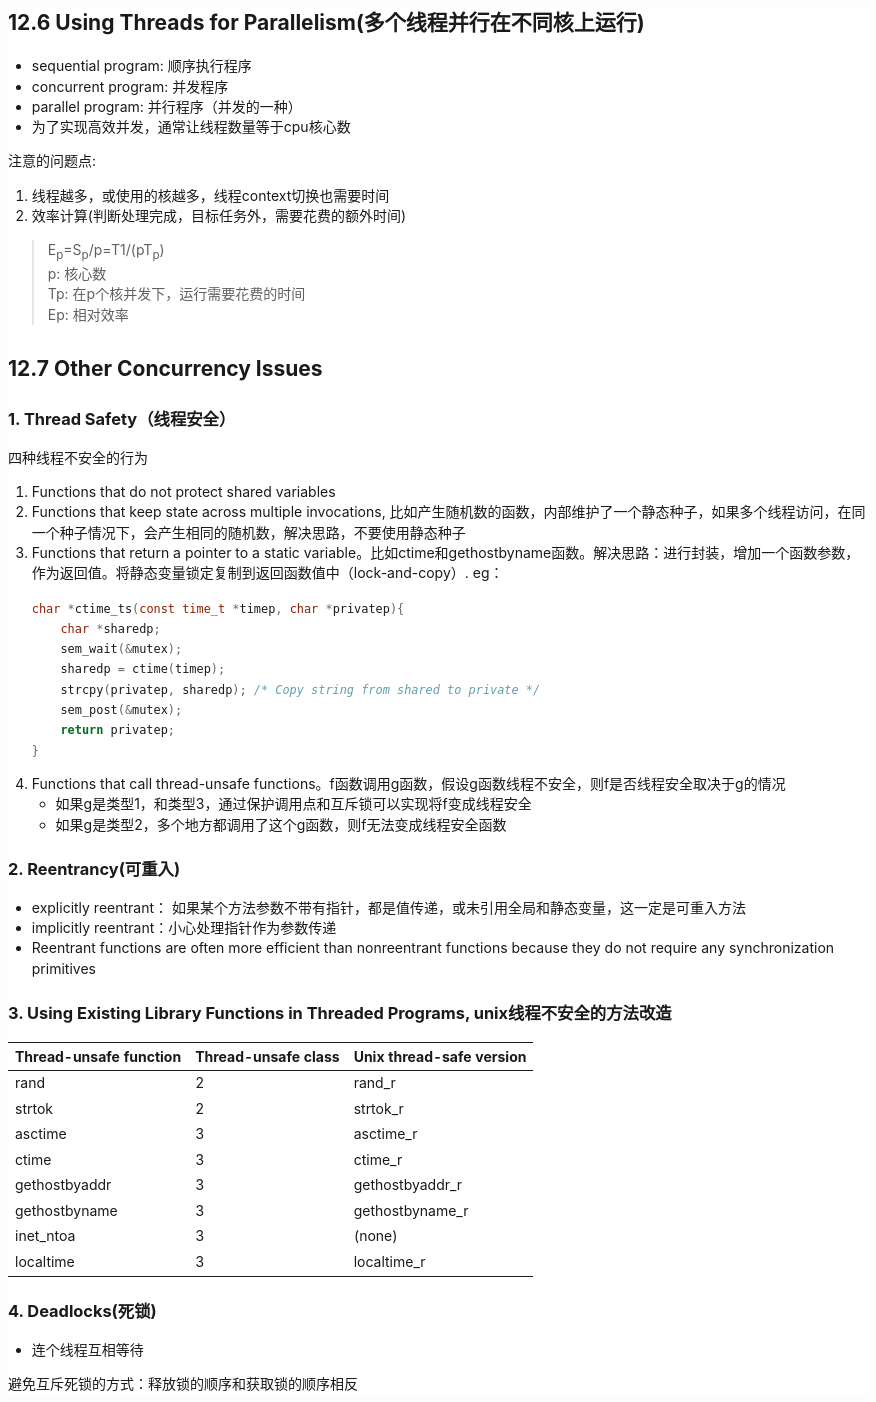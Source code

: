 ## 12.6 Using Threads for Parallelism(多个线程并行在不同核上运行)
- sequential program: 顺序执行程序
- concurrent program: 并发程序
- parallel program: 并行程序（并发的一种）
- 为了实现高效并发，通常让线程数量等于cpu核心数

注意的问题点:
1. 线程越多，或使用的核越多，线程context切换也需要时间
2. 效率计算(判断处理完成，目标任务外，需要花费的额外时间)
> E<sub>p</sub>=S<sub>p</sub>/p=T1/(pT<sub>p</sub>)  
> p: 核心数  
> Tp: 在p个核并发下，运行需要花费的时间  
> Ep: 相对效率

## 12.7 Other Concurrency Issues
### 1. Thread Safety（线程安全）
四种线程不安全的行为
1. Functions that do not protect shared variables
2. Functions that keep state across multiple invocations, 比如产生随机数的函数，内部维护了一个静态种子，如果多个线程访问，在同一个种子情况下，会产生相同的随机数，解决思路，不要使用静态种子
3. Functions that return a pointer to a static variable。比如ctime和gethostbyname函数。解决思路：进行封装，增加一个函数参数，作为返回值。将静态变量锁定复制到返回函数值中（lock-and-copy）. eg：
    ```c
    char *ctime_ts(const time_t *timep, char *privatep){
        char *sharedp;
        sem_wait(&mutex);
        sharedp = ctime(timep);
        strcpy(privatep, sharedp); /* Copy string from shared to private */
        sem_post(&mutex);
        return privatep;
    }
    ```
4. Functions that call thread-unsafe functions。f函数调用g函数，假设g函数线程不安全，则f是否线程安全取决于g的情况
   - 如果g是类型1，和类型3，通过保护调用点和互斥锁可以实现将f变成线程安全
   - 如果g是类型2，多个地方都调用了这个g函数，则f无法变成线程安全函数

### 2. Reentrancy(可重入)
- explicitly reentrant： 如果某个方法参数不带有指针，都是值传递，或未引用全局和静态变量，这一定是可重入方法
- implicitly reentrant：小心处理指针作为参数传递
- Reentrant functions are often more efficient than nonreentrant functions because they do not require any synchronization
primitives

### 3. Using Existing Library Functions in Threaded Programs, unix线程不安全的方法改造
Thread-unsafe function | Thread-unsafe class | Unix thread-safe version
-|-|-
rand | 2 | rand_r
strtok | 2 | strtok_r
asctime | 3 | asctime_r
ctime | 3 | ctime_r
gethostbyaddr | 3 | gethostbyaddr_r
gethostbyname | 3 | gethostbyname_r
inet_ntoa | 3 | (none)
localtime | 3 | localtime_r

### 4. Deadlocks(死锁)
- 连个线程互相等待  

避免互斥死锁的方式：释放锁的顺序和获取锁的顺序相反